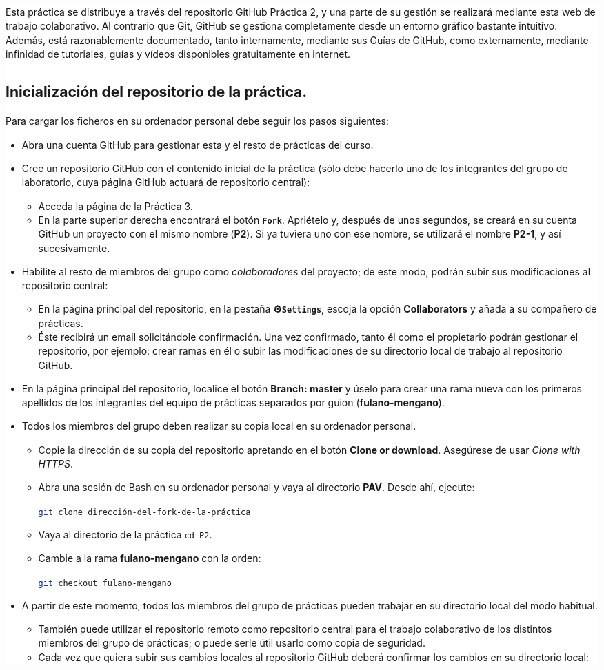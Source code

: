 Esta práctica se distribuye a través del repositorio GitHub [Práctica 2](https://github.com/albino-pav/P2),
y una parte de su gestión se realizará mediante esta web de trabajo colaborativo.  Al contrario que Git,
GitHub se gestiona completamente desde un entorno gráfico bastante intuitivo. Además, está razonablemente
documentado, tanto internamente, mediante sus [Guías de GitHub](https://guides.github.com/), como
externamente, mediante infinidad de tutoriales, guías y vídeos disponibles gratuitamente en internet.


Inicialización del repositorio de la práctica.
----------------------------------------------

Para cargar los ficheros en su ordenador personal debe seguir los pasos siguientes:

*	Abra una cuenta GitHub para gestionar esta y el resto de prácticas del curso.
*	Cree un repositorio GitHub con el contenido inicial de la práctica (sólo debe hacerlo uno de los
	integrantes del grupo de laboratorio, cuya página GitHub actuará de repositorio central):
	-	Acceda la página de la [Práctica 3](https://github.com/albino-pav/P2).
	-	En la parte superior derecha encontrará el botón **`Fork`**. Apriételo y, después de unos segundos,
		se creará en su cuenta GitHub un proyecto con el mismo nombre (**P2**). Si ya tuviera uno con ese 
		nombre, se utilizará el nombre **P2-1**, y así sucesivamente.
*	Habilite al resto de miembros del grupo como *colaboradores* del proyecto; de este modo, podrán
	subir sus modificaciones al repositorio central:
	-	En la página principal del repositorio, en la pestaña **:gear:`Settings`**, escoja la opción 
		**Collaborators** y añada a su compañero de prácticas.
	-	Éste recibirá un email solicitándole confirmación. Una vez confirmado, tanto él como el
		propietario podrán gestionar el repositorio, por ejemplo: crear ramas en él o subir las
		modificaciones de su directorio local de trabajo al repositorio GitHub.
*	En la página principal del repositorio, localice el botón **Branch: master** y úselo para crear
	una rama nueva con los primeros apellidos de los integrantes del equipo de prácticas separados por
	guion (**fulano-mengano**).
*	Todos los miembros del grupo deben realizar su copia local en su ordenador personal.
	-	Copie la dirección de su copia del repositorio apretando en el botón **Clone or download**.
		Asegúrese de usar *Clone with HTTPS*.
	-	Abra una sesión de Bash en su ordenador personal y vaya al directorio **PAV**. Desde ahí, ejecute:

		```.sh
		git clone dirección-del-fork-de-la-práctica
		```

	-	Vaya al directorio de la práctica `cd P2`.
	-	Cambie a la rama **fulano-mengano** con la orden:

		```.sh
		git checkout fulano-mengano
		```

*	A partir de este momento, todos los miembros del grupo de prácticas pueden trabajar en su directorio
	local del modo habitual.
	-	También puede utilizar el repositorio remoto como repositorio central para el trabajo colaborativo
		de los distintos miembros del grupo de prácticas; o puede serle útil usarlo como copia de seguridad.
	-	Cada vez que quiera subir sus cambios locales al repositorio GitHub deberá confirmar los
		cambios en su directorio local:

